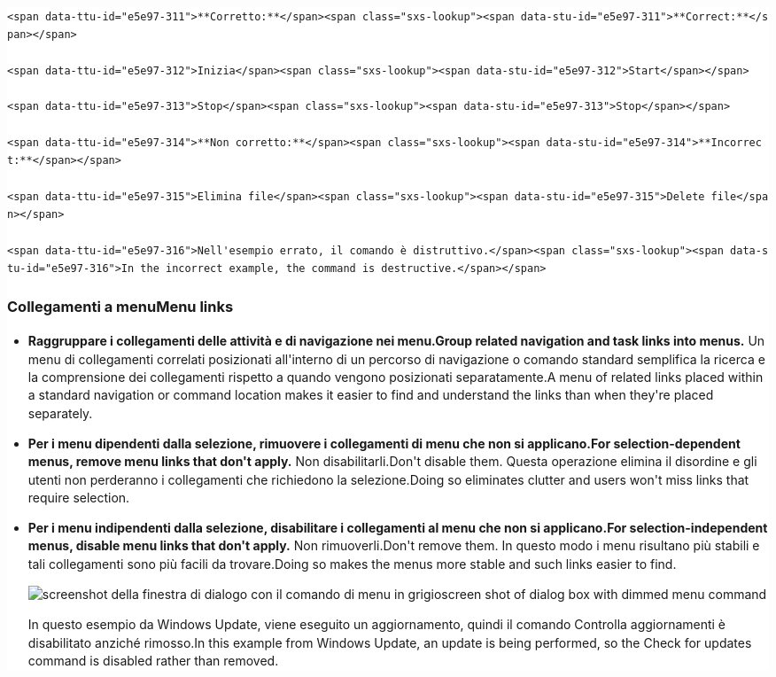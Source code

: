     <span data-ttu-id="e5e97-311">**Corretto:**</span><span class="sxs-lookup"><span data-stu-id="e5e97-311">**Correct:**</span></span>

    <span data-ttu-id="e5e97-312">Inizia</span><span class="sxs-lookup"><span data-stu-id="e5e97-312">Start</span></span>

    <span data-ttu-id="e5e97-313">Stop</span><span class="sxs-lookup"><span data-stu-id="e5e97-313">Stop</span></span>

    <span data-ttu-id="e5e97-314">**Non corretto:**</span><span class="sxs-lookup"><span data-stu-id="e5e97-314">**Incorrect:**</span></span>

    <span data-ttu-id="e5e97-315">Elimina file</span><span class="sxs-lookup"><span data-stu-id="e5e97-315">Delete file</span></span>

    <span data-ttu-id="e5e97-316">Nell'esempio errato, il comando è distruttivo.</span><span class="sxs-lookup"><span data-stu-id="e5e97-316">In the incorrect example, the command is destructive.</span></span>

### <a name="menu-links"></a><span data-ttu-id="e5e97-317">Collegamenti a menu</span><span class="sxs-lookup"><span data-stu-id="e5e97-317">Menu links</span></span>

-   <span data-ttu-id="e5e97-318">**Raggruppare i collegamenti delle attività e di navigazione nei menu.**</span><span class="sxs-lookup"><span data-stu-id="e5e97-318">**Group related navigation and task links into menus.**</span></span> <span data-ttu-id="e5e97-319">Un menu di collegamenti correlati posizionati all'interno di un percorso di navigazione o comando standard semplifica la ricerca e la comprensione dei collegamenti rispetto a quando vengono posizionati separatamente.</span><span class="sxs-lookup"><span data-stu-id="e5e97-319">A menu of related links placed within a standard navigation or command location makes it easier to find and understand the links than when they're placed separately.</span></span>
-   <span data-ttu-id="e5e97-320">**Per i menu dipendenti dalla selezione, rimuovere i collegamenti di menu che non si applicano.**</span><span class="sxs-lookup"><span data-stu-id="e5e97-320">**For selection-dependent menus, remove menu links that don't apply.**</span></span> <span data-ttu-id="e5e97-321">Non disabilitarli.</span><span class="sxs-lookup"><span data-stu-id="e5e97-321">Don't disable them.</span></span> <span data-ttu-id="e5e97-322">Questa operazione elimina il disordine e gli utenti non perderanno i collegamenti che richiedono la selezione.</span><span class="sxs-lookup"><span data-stu-id="e5e97-322">Doing so eliminates clutter and users won't miss links that require selection.</span></span>
-   <span data-ttu-id="e5e97-323">**Per i menu indipendenti dalla selezione, disabilitare i collegamenti al menu che non si applicano.**</span><span class="sxs-lookup"><span data-stu-id="e5e97-323">**For selection-independent menus, disable menu links that don't apply.**</span></span> <span data-ttu-id="e5e97-324">Non rimuoverli.</span><span class="sxs-lookup"><span data-stu-id="e5e97-324">Don't remove them.</span></span> <span data-ttu-id="e5e97-325">In questo modo i menu risultano più stabili e tali collegamenti sono più facili da trovare.</span><span class="sxs-lookup"><span data-stu-id="e5e97-325">Doing so makes the menus more stable and such links easier to find.</span></span>

    ![<span data-ttu-id="e5e97-326">screenshot della finestra di dialogo con il comando di menu in grigio</span><span class="sxs-lookup"><span data-stu-id="e5e97-326">screen shot of dialog box with dimmed menu command</span></span> ](images/ctrl-links-image15.png)

    <span data-ttu-id="e5e97-327">In questo esempio da Windows Update, viene eseguito un aggiornamento, quindi il comando Controlla aggiornamenti è disabilitato anziché rimosso.</span><span class="sxs-lookup"><span data-stu-id="e5e97-327">In this example from Windows Update, an update is being performed, so the Check for updates command is disabled rather than removed.</span></span>

